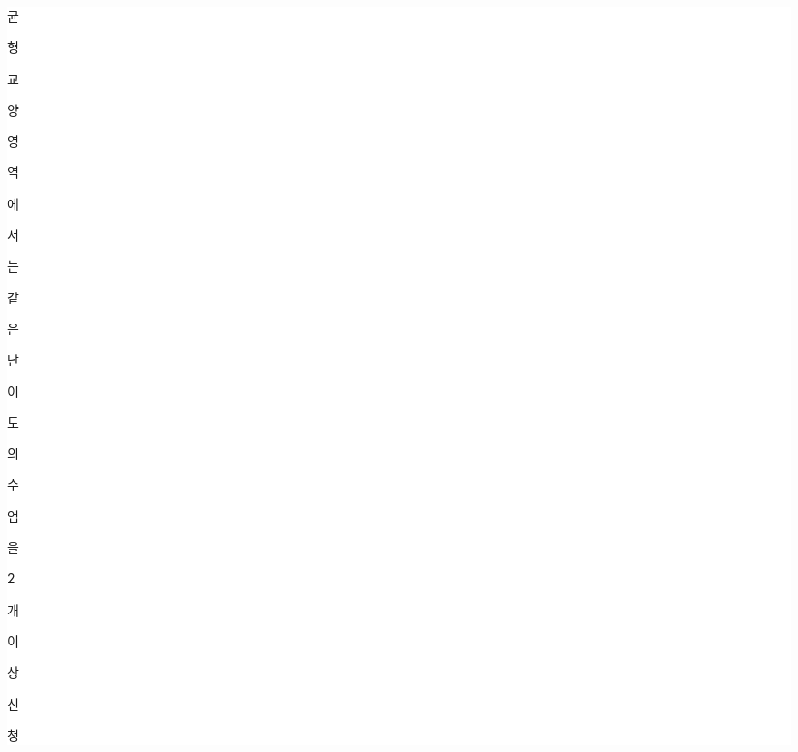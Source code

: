 
 

균

형

교

양

영

역

에

서

는

 

 

같

은

 

 

난

이

도

의

 

 

수

업

을

 

 

2

개

 

 

이

상

 

 

신

청

